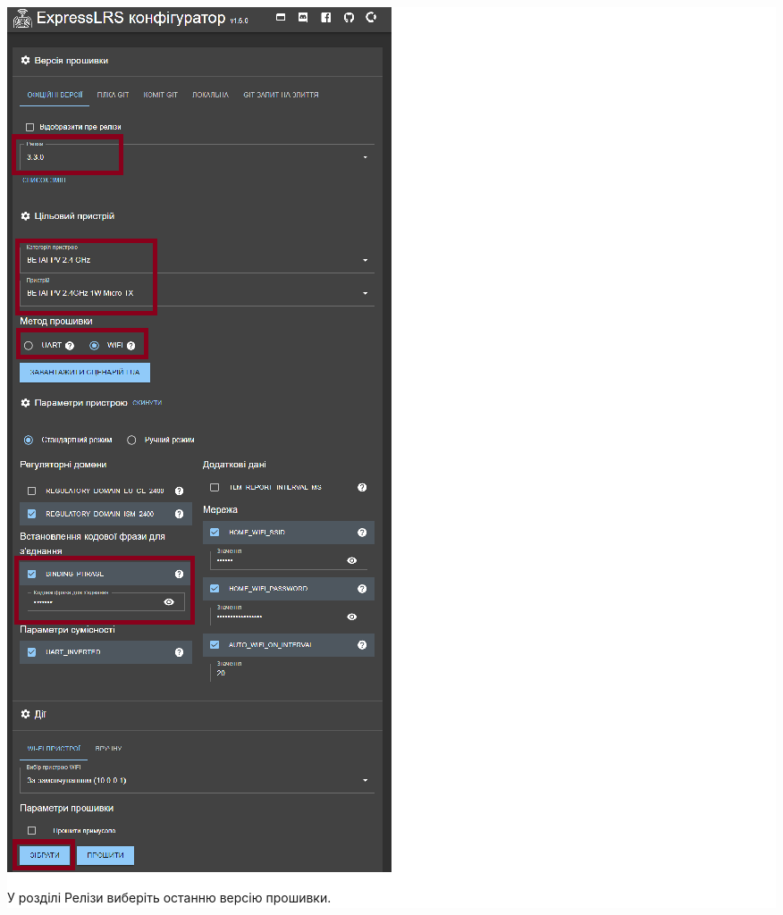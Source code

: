 ![](./img/A_Complete_Guide_to_Flashing_and_Setting_Up_ExpressLRS_image_43.png)

У розділі Релізи виберіть останню версію прошивки.
